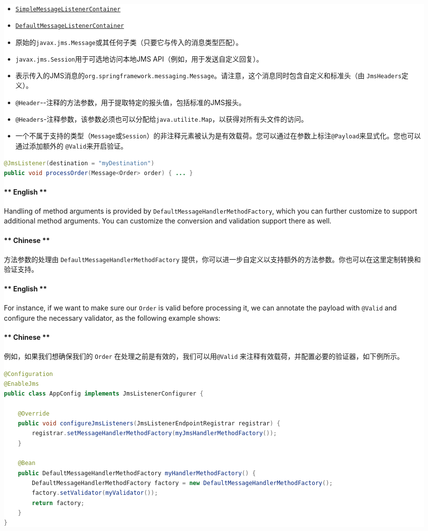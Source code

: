 - [`SimpleMessageListenerContainer`](https://docs.spring.io/spring/docs/5.2.6.RELEASE/spring-framework-reference/integration.html#jms-mdp-simple)

- [`DefaultMessageListenerContainer`](https://docs.spring.io/spring/docs/5.2.6.RELEASE/spring-framework-reference/integration.html#jms-mdp-default)

- 原始的`javax.jms.Message`或其任何子类（只要它与传入的消息类型匹配）。

- `javax.jms.Session`用于可选地访问本地JMS API（例如，用于发送自定义回复）。

- 表示传入的JMS消息的`org.springframework.messaging.Message`。请注意，这个消息同时包含自定义和标准头（由 `JmsHeaders`定义）。

- `@Header`--注释的方法参数，用于提取特定的报头值，包括标准的JMS报头。

- `@Headers`-注释参数，该参数必须也可以分配给`java.utilite.Map`，以获得对所有头文件的访问。

- 一个不属于支持的类型（`Message`或`Session`）的非注释元素被认为是有效载荷。您可以通过在参数上标注`@Payload`来显式化。您也可以通过添加额外的 `@Valid`来开启验证。





```java
@JmsListener(destination = "myDestination")
public void processOrder(Message<Order> order) { ... }
```



#### ** English **

Handling of method arguments is provided by `DefaultMessageHandlerMethodFactory`, which you can further customize to support additional method arguments. You can customize the conversion and validation support there as well.
#### ** Chinese **

方法参数的处理由 `DefaultMessageHandlerMethodFactory` 提供，你可以进一步自定义以支持额外的方法参数。你也可以在这里定制转换和验证支持。






#### ** English **

For instance, if we want to make sure our `Order` is valid before processing it, we can annotate the payload with `@Valid` and configure the necessary validator, as the following example shows:
#### ** Chinese **

例如，如果我们想确保我们的 `Order` 在处理之前是有效的，我们可以用`@Valid` 来注释有效载荷，并配置必要的验证器，如下例所示。




```java
@Configuration
@EnableJms
public class AppConfig implements JmsListenerConfigurer {

    @Override
    public void configureJmsListeners(JmsListenerEndpointRegistrar registrar) {
        registrar.setMessageHandlerMethodFactory(myJmsHandlerMethodFactory());
    }

    @Bean
    public DefaultMessageHandlerMethodFactory myHandlerMethodFactory() {
        DefaultMessageHandlerMethodFactory factory = new DefaultMessageHandlerMethodFactory();
        factory.setValidator(myValidator());
        return factory;
    }
}
```
